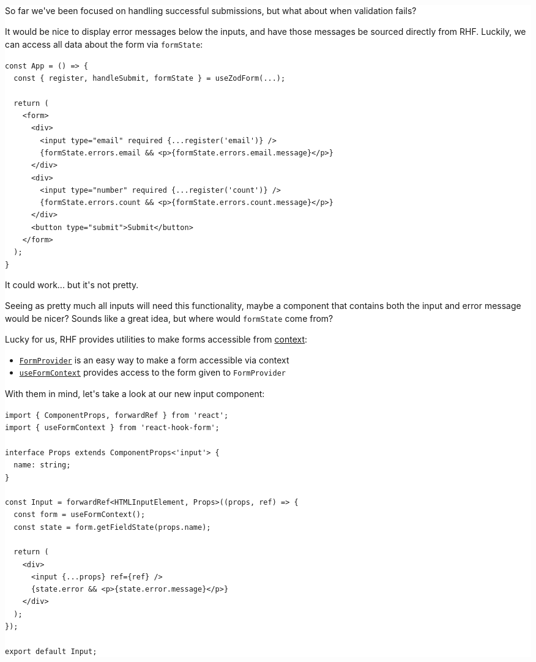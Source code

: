 So far we've been focused on handling successful submissions,
but what about when validation fails?

It would be nice to display error messages below the inputs,
and have those messages be sourced directly from RHF.
Luckily, we can access all data about the form via `formState`:

```tsx
const App = () => {
  const { register, handleSubmit, formState } = useZodForm(...);

  return (
    <form>
      <div>
        <input type="email" required {...register('email')} />
        {formState.errors.email && <p>{formState.errors.email.message}</p>}
      </div>
      <div>
        <input type="number" required {...register('count')} />
        {formState.errors.count && <p>{formState.errors.count.message}</p>}
      </div>
      <button type="submit">Submit</button>
    </form>
  );
}
```

It could work... but it's not pretty.

Seeing as pretty much all inputs will need this functionality,
maybe a component that contains both the input and error message would be nicer?
Sounds like a great idea, but where would `formState` come from?

Lucky for us, RHF provides utilities to make forms accessible from [context](https://beta.reactjs.org/learn/passing-data-deeply-with-context):

- [`FormProvider`](https://react-hook-form.com/api/formprovider) is an easy way to make a form accessible via context
- [`useFormContext`](https://react-hook-form.com/api/useformcontext) provides access to the form given to `FormProvider`

With them in mind,
let's take a look at our new input component: 

```tsx
import { ComponentProps, forwardRef } from 'react';
import { useFormContext } from 'react-hook-form';

interface Props extends ComponentProps<'input'> {
  name: string;
}

const Input = forwardRef<HTMLInputElement, Props>((props, ref) => {
  const form = useFormContext();
  const state = form.getFieldState(props.name);

  return (
    <div>
      <input {...props} ref={ref} />
      {state.error && <p>{state.error.message}</p>}
    </div>
  );
});

export default Input;
```
